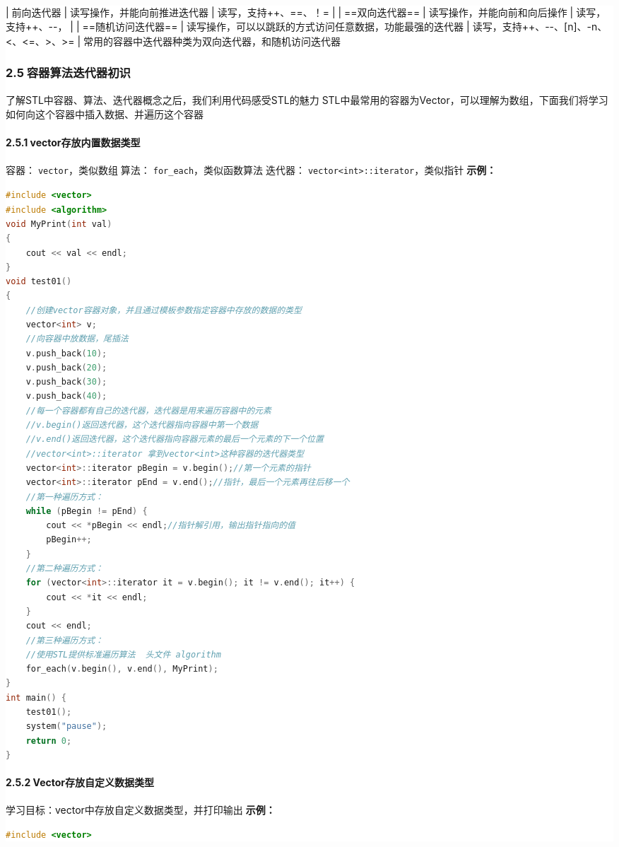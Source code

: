 | 前向迭代器         | 读写操作，并能向前推进迭代器                             | 读写，支持++、==、！=                   |
| ==双向迭代器==     | 读写操作，并能向前和向后操作                             | 读写，支持++、--，                      |
| ==随机访问迭代器== | 读写操作，可以以跳跃的方式访问任意数据，功能最强的迭代器 | 读写，支持++、--、[n]、-n、<、<=、>、>= |
常用的容器中迭代器种类为双向迭代器，和随机访问迭代器
### 2.5 容器算法迭代器初识
了解STL中容器、算法、迭代器概念之后，我们利用代码感受STL的魅力
STL中最常用的容器为Vector，可以理解为数组，下面我们将学习如何向这个容器中插入数据、并遍历这个容器

#### 2.5.1 vector存放内置数据类型
容器：     `vector`，类似数组
算法：     `for_each`，类似函数算法
迭代器： `vector<int>::iterator`，类似指针
**示例：**

```C++
#include <vector>
#include <algorithm>
void MyPrint(int val)
{
	cout << val << endl;
}
void test01()
{
	//创建vector容器对象，并且通过模板参数指定容器中存放的数据的类型
	vector<int> v;
	//向容器中放数据，尾插法
	v.push_back(10);
	v.push_back(20);
	v.push_back(30);
	v.push_back(40);
	//每一个容器都有自己的迭代器，迭代器是用来遍历容器中的元素
	//v.begin()返回迭代器，这个迭代器指向容器中第一个数据
	//v.end()返回迭代器，这个迭代器指向容器元素的最后一个元素的下一个位置
	//vector<int>::iterator 拿到vector<int>这种容器的迭代器类型
	vector<int>::iterator pBegin = v.begin();//第一个元素的指针
	vector<int>::iterator pEnd = v.end();//指针，最后一个元素再往后移一个
	//第一种遍历方式：
	while (pBegin != pEnd) {
		cout << *pBegin << endl;//指针解引用，输出指针指向的值
		pBegin++;
	}
	//第二种遍历方式：
	for (vector<int>::iterator it = v.begin(); it != v.end(); it++) {
		cout << *it << endl;
	}
	cout << endl;
	//第三种遍历方式：
	//使用STL提供标准遍历算法  头文件 algorithm
	for_each(v.begin(), v.end(), MyPrint);
}
int main() {
	test01();
	system("pause");
	return 0;
}
```
#### 2.5.2 Vector存放自定义数据类型
学习目标：vector中存放自定义数据类型，并打印输出
**示例：**
```c++
#include <vector>
```